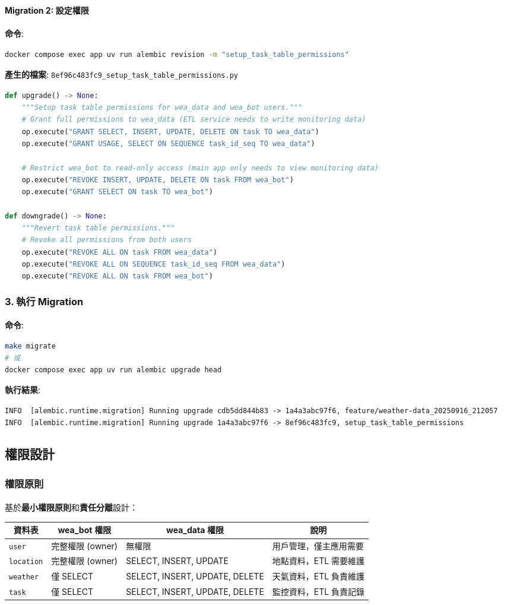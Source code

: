 #### Migration 2: 設定權限

**命令**:
```bash
docker compose exec app uv run alembic revision -m "setup_task_table_permissions"
```

**產生的檔案**: `8ef96c483fc9_setup_task_table_permissions.py`

```python
def upgrade() -> None:
    """Setup task table permissions for wea_data and wea_bot users."""
    # Grant full permissions to wea_data (ETL service needs to write monitoring data)
    op.execute("GRANT SELECT, INSERT, UPDATE, DELETE ON task TO wea_data")
    op.execute("GRANT USAGE, SELECT ON SEQUENCE task_id_seq TO wea_data")

    # Restrict wea_bot to read-only access (main app only needs to view monitoring data)
    op.execute("REVOKE INSERT, UPDATE, DELETE ON task FROM wea_bot")
    op.execute("GRANT SELECT ON task TO wea_bot")

def downgrade() -> None:
    """Revert task table permissions."""
    # Revoke all permissions from both users
    op.execute("REVOKE ALL ON task FROM wea_data")
    op.execute("REVOKE ALL ON SEQUENCE task_id_seq FROM wea_data")
    op.execute("REVOKE ALL ON task FROM wea_bot")
```

### 3. 執行 Migration

**命令**:
```bash
make migrate
# 或
docker compose exec app uv run alembic upgrade head
```

**執行結果**:
```
INFO  [alembic.runtime.migration] Running upgrade cdb5dd844b83 -> 1a4a3abc97f6, feature/weather-data_20250916_212057
INFO  [alembic.runtime.migration] Running upgrade 1a4a3abc97f6 -> 8ef96c483fc9, setup_task_table_permissions
```

## 權限設計

### 權限原則

基於**最小權限原則**和**責任分離**設計：

| 資料表     | wea_bot 權限     | wea_data 權限                  | 說明                   |
| ---------- | ---------------- | ------------------------------ | ---------------------- |
| `user`     | 完整權限 (owner) | 無權限                         | 用戶管理，僅主應用需要 |
| `location` | 完整權限 (owner) | SELECT, INSERT, UPDATE         | 地點資料，ETL 需要維護 |
| `weather`  | 僅 SELECT        | SELECT, INSERT, UPDATE, DELETE | 天氣資料，ETL 負責維護 |
| `task`     | 僅 SELECT        | SELECT, INSERT, UPDATE, DELETE | 監控資料，ETL 負責記錄 |
